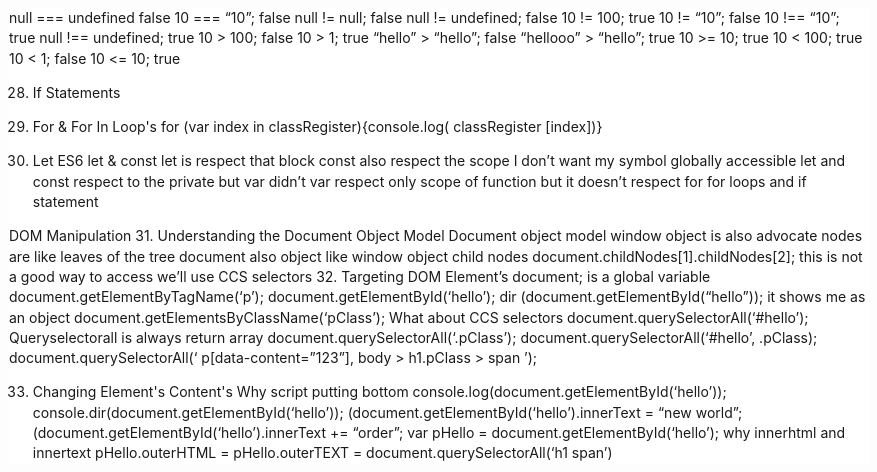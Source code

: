 null === undefined false
10 === “10”; false
null != null; false
null != undefined; false
10 != 100; true
10 != “10”; false
10 !== “10”; true
null !== undefined; true
10 > 100; false
10 > 1; true
“hello” > “hello”; false
 “hellooo” > “hello”; true
10 >= 10; true 
10 < 100; true
10 < 1; false
10 <= 10; true

28. If Statements

29. For & For In Loop's
for (var index in classRegister){console.log( classRegister [index])}

30. Let ES6
let & const
let is respect that block
const also respect the scope
I don’t want my symbol globally accessible
let and const respect to the private but var didn’t
var respect only scope of function but it doesn’t respect for for loops and if statement


DOM Manipulation
31. Understanding the Document Object Model
Document object model
window object is also advocate
nodes are like leaves of the tree
document also object like window object
child nodes
document.childNodes[1].childNodes[2]; this is not a good way to access
we’ll use CCS selectors
32. Targeting DOM Element’s
document; is a global variable
document.getElementByTagName(‘p’);
document.getElementById(‘hello’);
dir (document.getElementById(“hello”)); it shows me as an object
document.getElementsByClassName(‘pClass’);
What about CCS selectors
document.querySelectorAll(‘#hello’);
Queryselectorall is always return array
document.querySelectorAll(‘.pClass’);
document.querySelectorAll(‘#hello’, .pClass);
document.querySelectorAll(‘ p[data-content=”123”], body > h1.pClass > span ’);

33. Changing Element's Content's
Why script putting bottom
console.log(document.getElementById(‘hello’));
console.dir(document.getElementById(‘hello’));
(document.getElementById(‘hello’).innerText = “new world”;
(document.getElementById(‘hello’).innerText += “order”;
var pHello = document.getElementById(‘hello’);
why innerhtml and innertext
pHello.outerHTML = 
pHello.outerTEXT = 
document.querySelectorAll(‘h1 span’)
